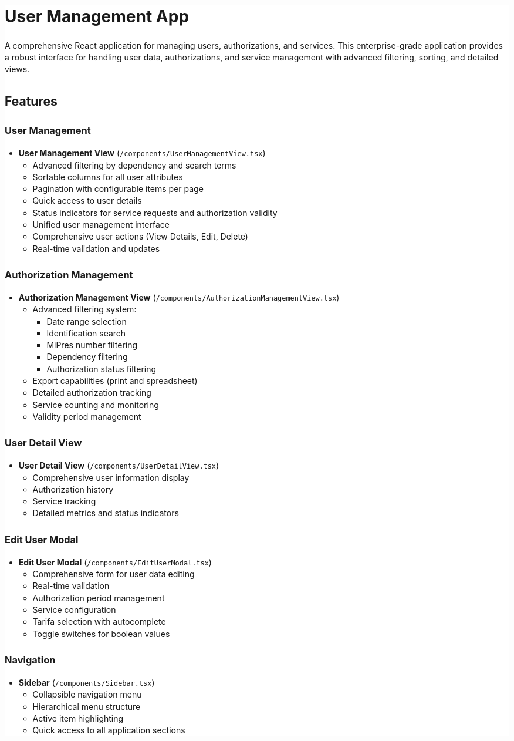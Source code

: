 # User Management App

A comprehensive React application for managing users, authorizations, and services. This enterprise-grade application provides a robust interface for handling user data, authorizations, and service management with advanced filtering, sorting, and detailed views.

## Features

### User Management
- **User Management View** (`/components/UserManagementView.tsx`)
  - Advanced filtering by dependency and search terms
  - Sortable columns for all user attributes
  - Pagination with configurable items per page
  - Quick access to user details
  - Status indicators for service requests and authorization validity
  - Unified user management interface
  - Comprehensive user actions (View Details, Edit, Delete)
  - Real-time validation and updates

### Authorization Management
- **Authorization Management View** (`/components/AuthorizationManagementView.tsx`)
  - Advanced filtering system:
    - Date range selection
    - Identification search
    - MiPres number filtering
    - Dependency filtering
    - Authorization status filtering
  - Export capabilities (print and spreadsheet)
  - Detailed authorization tracking
  - Service counting and monitoring
  - Validity period management

### User Detail View
- **User Detail View** (`/components/UserDetailView.tsx`)
  - Comprehensive user information display
  - Authorization history
  - Service tracking
  - Detailed metrics and status indicators

### Edit User Modal
- **Edit User Modal** (`/components/EditUserModal.tsx`)
  - Comprehensive form for user data editing
  - Real-time validation
  - Authorization period management
  - Service configuration
  - Tarifa selection with autocomplete
  - Toggle switches for boolean values

### Navigation
- **Sidebar** (`/components/Sidebar.tsx`)
  - Collapsible navigation menu
  - Hierarchical menu structure
  - Active item highlighting
  - Quick access to all application sections
